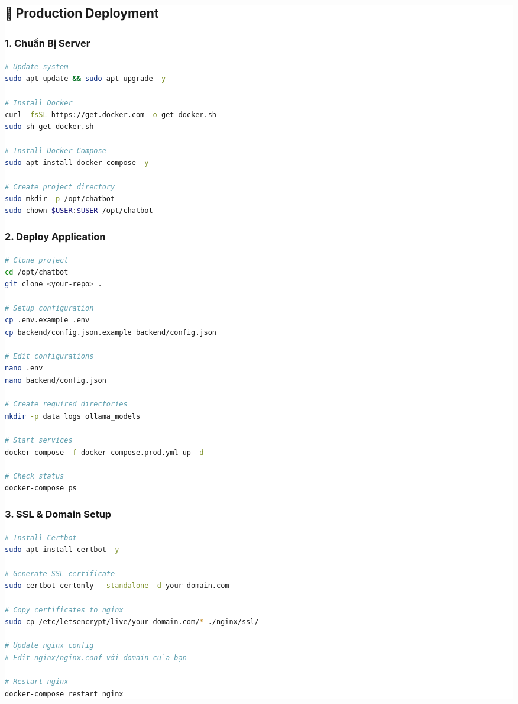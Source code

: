 ## 🚀 Production Deployment

### 1. Chuẩn Bị Server
```bash
# Update system
sudo apt update && sudo apt upgrade -y

# Install Docker
curl -fsSL https://get.docker.com -o get-docker.sh
sudo sh get-docker.sh

# Install Docker Compose
sudo apt install docker-compose -y

# Create project directory
sudo mkdir -p /opt/chatbot
sudo chown $USER:$USER /opt/chatbot
```

### 2. Deploy Application
```bash
# Clone project
cd /opt/chatbot
git clone <your-repo> .

# Setup configuration
cp .env.example .env
cp backend/config.json.example backend/config.json

# Edit configurations
nano .env
nano backend/config.json

# Create required directories
mkdir -p data logs ollama_models

# Start services
docker-compose -f docker-compose.prod.yml up -d

# Check status
docker-compose ps
```

### 3. SSL & Domain Setup
```bash
# Install Certbot
sudo apt install certbot -y

# Generate SSL certificate
sudo certbot certonly --standalone -d your-domain.com

# Copy certificates to nginx
sudo cp /etc/letsencrypt/live/your-domain.com/* ./nginx/ssl/

# Update nginx config
# Edit nginx/nginx.conf với domain của bạn

# Restart nginx
docker-compose restart nginx
```
